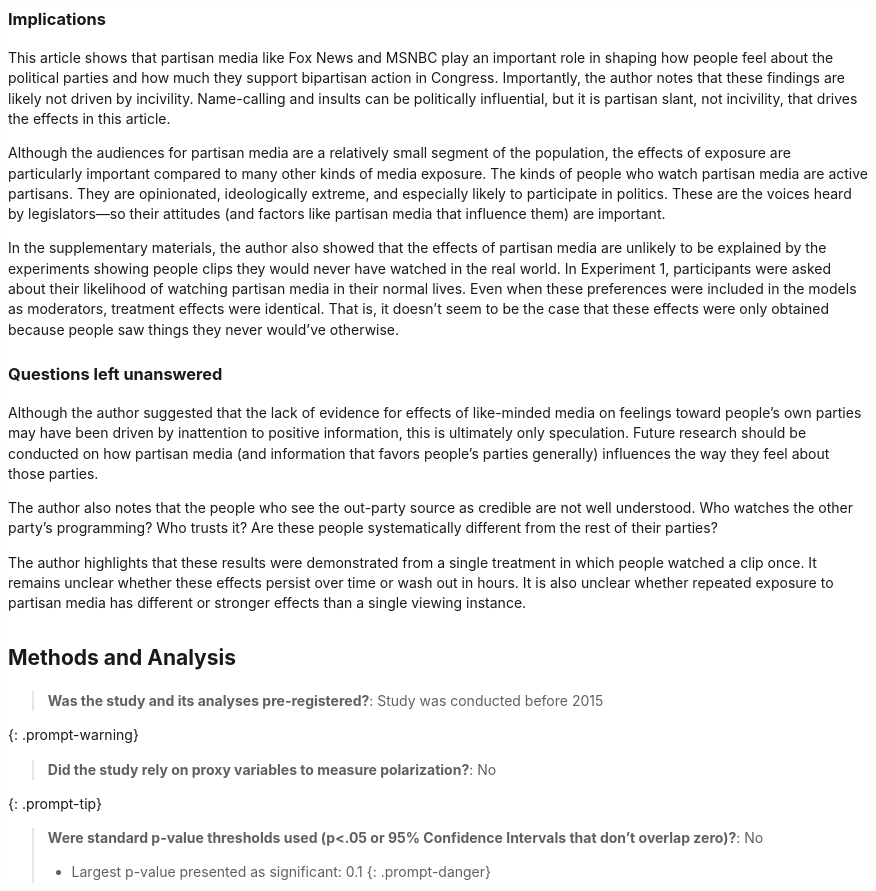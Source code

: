 ### Implications
This article shows that partisan media like Fox News and MSNBC play an important role in shaping how people feel about the political parties and how much they support bipartisan action in Congress. Importantly, the author notes that these findings are likely not driven by incivility. Name-calling and insults can be politically influential, but it is partisan slant, not incivility, that drives the effects in this article. 

Although the audiences for partisan media are a relatively small segment of the population, the effects of exposure are particularly important compared to many other kinds of media exposure. The kinds of people who watch partisan media are active partisans. They are opinionated, ideologically extreme, and especially likely to participate in politics. These are the voices heard by legislators—so their attitudes (and factors like partisan media that influence them) are important.

In the supplementary materials, the author also showed that the effects of partisan media are unlikely to be explained by the experiments showing people clips they would never have watched in the real world. In Experiment 1, participants were asked about their likelihood of watching partisan media in their normal lives. Even when these preferences were included in the models as moderators, treatment effects were identical. That is, it doesn’t seem to be the case that these effects were only obtained because people saw things they never would’ve otherwise.



### Questions left unanswered
Although the author suggested that the lack of evidence for effects of like-minded media on feelings toward people’s own parties may have been driven by inattention to positive information, this is ultimately only speculation. Future research should be conducted on how partisan media (and information that favors people’s parties generally) influences the way they feel about those parties.

The author also notes that the people who see the out-party source as credible are not well understood. Who watches the other party’s programming? Who trusts it? Are these people systematically different from the rest of their parties?

The author highlights that these results were demonstrated from a single treatment in which people watched a clip once. It remains unclear whether these effects persist over time or wash out in hours. It is also unclear whether repeated exposure to partisan media has different or stronger effects than a single viewing instance.


## Methods and Analysis

> **Was the study and its analyses pre-registered?**: Study was conducted before 2015
> 
{: .prompt-warning}

> **Did the study rely on proxy variables to measure polarization?**: No
> 
> 
> 
{: .prompt-tip}


> **Were standard p-value thresholds used (p<.05 or 95% Confidence Intervals that don’t overlap zero)?**: No
> 
> - Largest p-value presented as significant: 0.1
{: .prompt-danger}
